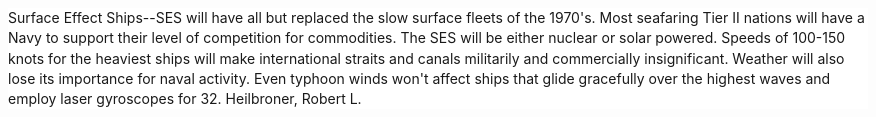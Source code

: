 Surface Effect Ships--SES will have all but replaced the slow surface fleets of the 1970's. Most seafaring Tier II nations will have a Navy to support their level of competition for commodities. The SES will be either nuclear or solar powered. Speeds of 100-150 knots for the heaviest ships will make international straits and canals militarily and commercially insignificant. Weather will also lose its importance for naval activity. Even typhoon winds won't affect ships that glide gracefully over the highest waves and employ laser gyroscopes for 32.
Heilbroner, Robert L. 